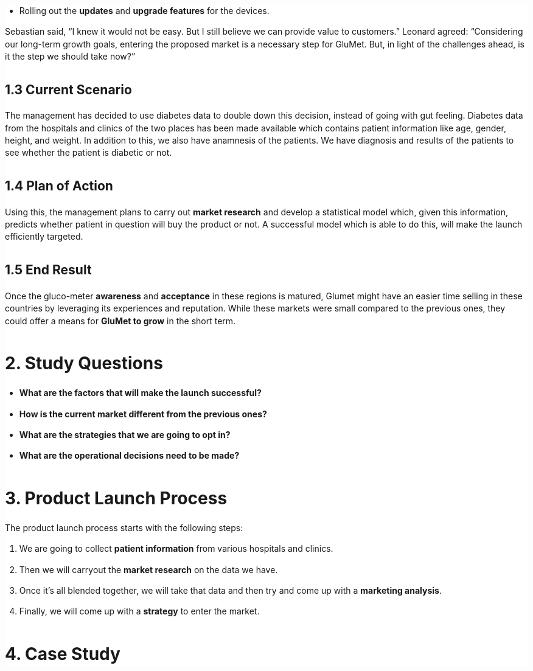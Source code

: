 -   Rolling out the  **updates**  and  **upgrade features**  for the devices.
    

Sebastian said, “I knew it would not be easy. But I still believe we can provide value to customers.” Leonard agreed: “Considering our long-term growth goals, entering the proposed market is a necessary step for GluMet. But, in light of the challenges ahead, is it the step we should take now?”

## 1.3 Current Scenario

The management has decided to use diabetes data to double down this decision, instead of going with gut feeling. Diabetes data from the hospitals and clinics of the two places has been made available which contains patient information like age, gender, height, and weight. In addition to this, we also have anamnesis of the patients. We have diagnosis and results of the patients to see whether the patient is diabetic or not.

## 1.4 Plan of Action

Using this, the management plans to carry out  **market research**  and develop a statistical model which, given this information, predicts whether patient in question will buy the product or not. A successful model which is able to do this, will make the launch efficiently targeted.

## 1.5 End Result

Once the gluco-meter  **awareness**  and  **acceptance**  in these regions is matured, Glumet might have an easier time selling in these countries by leveraging its experiences and reputation. While these markets were small compared to the previous ones, they could offer a means for  **GluMet to grow**  in the short term.

# 2. Study Questions

-   **What are the factors that will make the launch successful?**
    
-   **How is the current market different from the previous ones?**
    
-   **What are the strategies that we are going to opt in?**
    
-   **What are the operational decisions need to be made?**
    

# 3. Product Launch Process

The product launch process starts with the following steps:

1.  We are going to collect  **patient information**  from various hospitals and clinics.
    
2.  Then we will carryout the  **market research**  on the data we have.
    
3.  Once it’s all blended together, we will take that data and then try and come up with a  **marketing analysis**.
    
4.  Finally, we will come up with a  **strategy**  to enter the market.

# 4. Case Study
